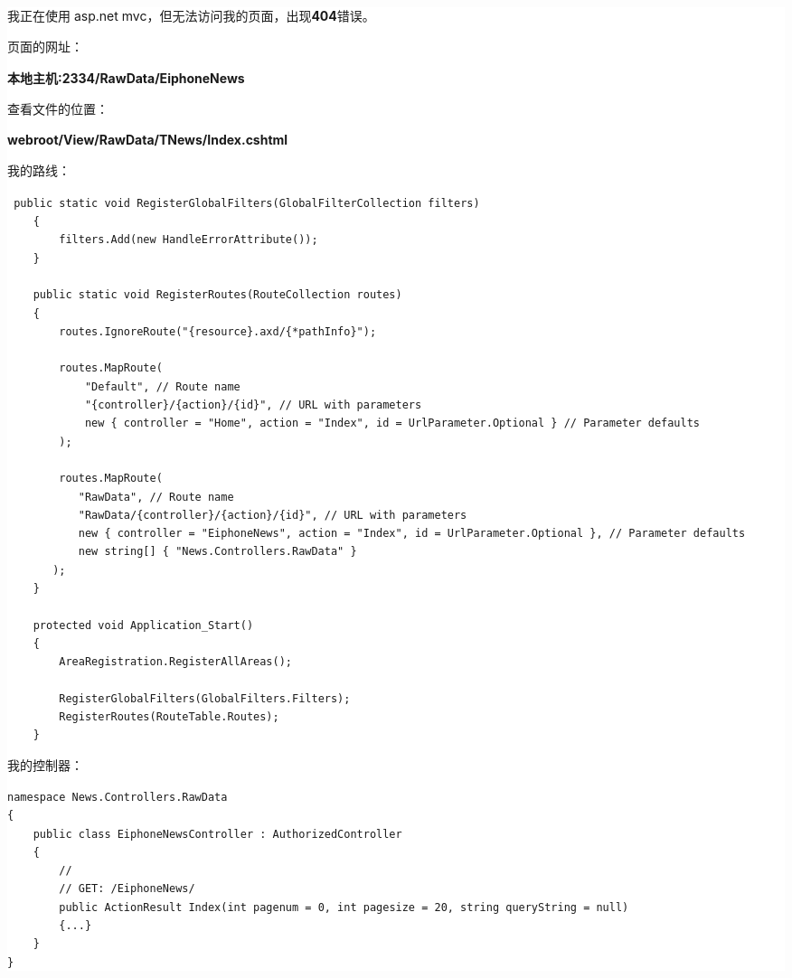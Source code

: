 我正在使用 asp.net mvc，但无法访问我的页面，出现**404**错误。

页面的网址：

**本地主机:2334/RawData/EiphoneNews**

查看文件的位置：

**webroot/View/RawData/TNews/Index.cshtml**

我的路线：

```
 public static void RegisterGlobalFilters(GlobalFilterCollection filters)
    {
        filters.Add(new HandleErrorAttribute());
    }

    public static void RegisterRoutes(RouteCollection routes)
    {
        routes.IgnoreRoute("{resource}.axd/{*pathInfo}");

        routes.MapRoute(
            "Default", // Route name
            "{controller}/{action}/{id}", // URL with parameters
            new { controller = "Home", action = "Index", id = UrlParameter.Optional } // Parameter defaults
        );

        routes.MapRoute(
           "RawData", // Route name
           "RawData/{controller}/{action}/{id}", // URL with parameters
           new { controller = "EiphoneNews", action = "Index", id = UrlParameter.Optional }, // Parameter defaults
           new string[] { "News.Controllers.RawData" }
       );
    }

    protected void Application_Start()
    {
        AreaRegistration.RegisterAllAreas();

        RegisterGlobalFilters(GlobalFilters.Filters);
        RegisterRoutes(RouteTable.Routes);
    } 
```

我的控制器：

```
namespace News.Controllers.RawData
{
    public class EiphoneNewsController : AuthorizedController
    {
        //
        // GET: /EiphoneNews/
        public ActionResult Index(int pagenum = 0, int pagesize = 20, string queryString = null)
        {...}
    }
} 
```
